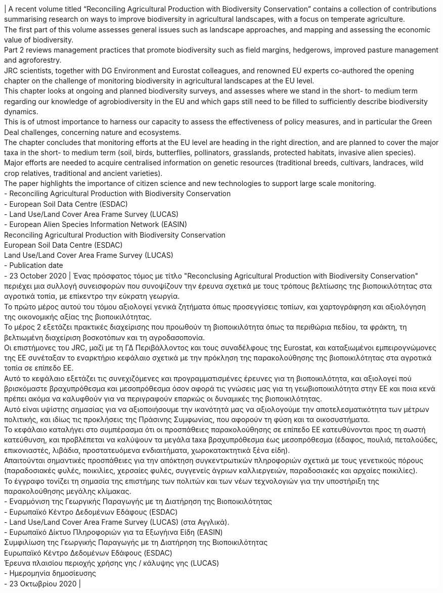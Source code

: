 | A recent volume titled “Reconciling Agricultural Production with Biodiversity Conservation” contains a collection of contributions summarising research on ways to improve biodiversity in agricultural landscapes, with a focus on temperate agriculture.<br/>The first part of this volume assesses general issues such as landscape approaches, and mapping and assessing the economic value of biodiversity.<br/>Part 2 reviews management practices that promote biodiversity such as field margins, hedgerows, improved pasture management and agroforestry.<br/>JRC scientists, together with DG Environment and Eurostat colleagues, and renowned EU experts co-authored the opening chapter on the challenge of monitoring biodiversity in agricultural landscapes at the EU level.<br/>This chapter looks at ongoing and planned biodiversity surveys, and assesses where we stand in the short- to medium term regarding our knowledge of agrobiodiversity in the EU and which gaps still need to be filled to sufficiently describe biodiversity dynamics.<br/>This is of utmost importance to harness our capacity to assess the effectiveness of policy measures, and in particular the Green Deal challenges, concerning nature and ecosystems.<br/>The chapter concludes that monitoring efforts at the EU level are heading in the right direction, and are planned to cover the major taxa in the short- to medium term (soil, birds, butterflies, pollinators, grasslands, protected habitats, invasive alien species).<br/>Major efforts are needed to acquire centralised information on genetic resources (traditional breeds, cultivars, landraces, wild crop relatives, traditional and ancient varieties).<br/>The paper highlights the importance of citizen science and new technologies to support large scale monitoring.<br/>- Reconciling Agricultural Production with Biodiversity Conservation<br/>- European Soil Data Centre (ESDAC)<br/>- Land Use/Land Cover Area Frame Survey (LUCAS)<br/>- European Alien Species Information Network (EASIN)<br/>Reconciling Agricultural Production with Biodiversity Conservation<br/>European Soil Data Centre (ESDAC)<br/>Land Use/Land Cover Area Frame Survey (LUCAS)<br/>- Publication date<br/>- 23 October 2020 | Ένας πρόσφατος τόμος με τίτλο "Reconclusing Agricultural Production with Biodiversity Conservation" περιέχει μια συλλογή συνεισφορών που συνοψίζουν την έρευνα σχετικά με τους τρόπους βελτίωσης της βιοποικιλότητας στα αγροτικά τοπία, με επίκεντρο την εύκρατη γεωργία.<br/>Το πρώτο μέρος αυτού του τόμου αξιολογεί γενικά ζητήματα όπως προσεγγίσεις τοπίων, και χαρτογράφηση και αξιολόγηση της οικονομικής αξίας της βιοποικιλότητας.<br/>Το μέρος 2 εξετάζει πρακτικές διαχείρισης που προωθούν τη βιοποικιλότητα όπως τα περιθώρια πεδίου, τα φράκτη, τη βελτιωμένη διαχείριση βοσκοτόπων και τη αγροδασοπονία.<br/>Οι επιστήμονες του JRC, μαζί με τη ΓΔ Περιβάλλοντος και τους συναδέλφους της Eurostat, και καταξιωμένοι εμπειρογνώμονες της ΕΕ συνέταξαν το εναρκτήριο κεφάλαιο σχετικά με την πρόκληση της παρακολούθησης της βιοποικιλότητας στα αγροτικά τοπία σε επίπεδο ΕΕ.<br/>Αυτό το κεφάλαιο εξετάζει τις συνεχιζόμενες και προγραμματισμένες έρευνες για τη βιοποικιλότητα, και αξιολογεί πού βρισκόμαστε βραχυπρόθεσμα και μεσοπρόθεσμα όσον αφορά τις γνώσεις μας για τη γεωβιοποικιλότητα στην ΕΕ και ποια κενά πρέπει ακόμα να καλυφθούν για να περιγραφούν επαρκώς οι δυναμικές της βιοποικιλότητας.<br/>Αυτό είναι υψίστης σημασίας για να αξιοποιήσουμε την ικανότητά μας να αξιολογούμε την αποτελεσματικότητα των μέτρων πολιτικής, και ιδίως τις προκλήσεις της Πράσινης Συμφωνίας, που αφορούν τη φύση και τα οικοσυστήματα.<br/>Το κεφάλαιο καταλήγει στο συμπέρασμα ότι οι προσπάθειες παρακολούθησης σε επίπεδο ΕΕ κατευθύνονται προς τη σωστή κατεύθυνση, και προβλέπεται να καλύψουν τα μεγάλα taxa βραχυπρόθεσμα έως μεσοπρόθεσμα (έδαφος, πουλιά, πεταλούδες, επικονιαστές, λιβάδια, προστατευόμενα ενδιαιτήματα, χωροκατακτητικά ξένα είδη).<br/>Απαιτούνται σημαντικές προσπάθειες για την απόκτηση συγκεντρωτικών πληροφοριών σχετικά με τους γενετικούς πόρους (παραδοσιακές φυλές, ποικιλίες, χερσαίες φυλές, συγγενείς άγριων καλλιεργειών, παραδοσιακές και αρχαίες ποικιλίες).<br/>Το έγγραφο τονίζει τη σημασία της επιστήμης των πολιτών και των νέων τεχνολογιών για την υποστήριξη της παρακολούθησης μεγάλης κλίμακας.<br/>- Εναρμόνιση της Γεωργικής Παραγωγής με τη Διατήρηση της Βιοποικιλότητας<br/>- Ευρωπαϊκό Κέντρο Δεδομένων Εδάφους (ESDAC)<br/>- Land Use/Land Cover Area Frame Survey (LUCAS) (στα Αγγλικά).<br/>- Ευρωπαϊκό Δίκτυο Πληροφοριών για τα Εξωγήινα Είδη (EASIN)<br/>Συμφιλίωση της Γεωργικής Παραγωγής με τη Διατήρηση της Βιοποικιλότητας<br/>Ευρωπαϊκό Κέντρο Δεδομένων Εδάφους (ESDAC)<br/>Έρευνα πλαισίου περιοχής χρήσης γης / κάλυψης γης (LUCAS)<br/>- Ημερομηνία δημοσίευσης<br/>- 23 Οκτωβρίου 2020 |